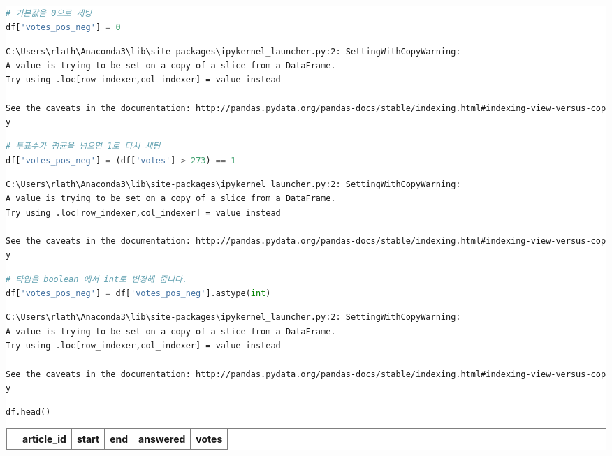 
```python
# 기본값을 0으로 세팅
df['votes_pos_neg'] = 0
```

    C:\Users\rlath\Anaconda3\lib\site-packages\ipykernel_launcher.py:2: SettingWithCopyWarning: 
    A value is trying to be set on a copy of a slice from a DataFrame.
    Try using .loc[row_indexer,col_indexer] = value instead
    
    See the caveats in the documentation: http://pandas.pydata.org/pandas-docs/stable/indexing.html#indexing-view-versus-copy
      
    


```python
# 투표수가 평균을 넘으면 1로 다시 세팅
df['votes_pos_neg'] = (df['votes'] > 273) == 1
```

    C:\Users\rlath\Anaconda3\lib\site-packages\ipykernel_launcher.py:2: SettingWithCopyWarning: 
    A value is trying to be set on a copy of a slice from a DataFrame.
    Try using .loc[row_indexer,col_indexer] = value instead
    
    See the caveats in the documentation: http://pandas.pydata.org/pandas-docs/stable/indexing.html#indexing-view-versus-copy
      
    


```python
# 타입을 boolean 에서 int로 변경해 줍니다.
df['votes_pos_neg'] = df['votes_pos_neg'].astype(int)
```

    C:\Users\rlath\Anaconda3\lib\site-packages\ipykernel_launcher.py:2: SettingWithCopyWarning: 
    A value is trying to be set on a copy of a slice from a DataFrame.
    Try using .loc[row_indexer,col_indexer] = value instead
    
    See the caveats in the documentation: http://pandas.pydata.org/pandas-docs/stable/indexing.html#indexing-view-versus-copy
      
    


```python
df.head()
```




<div>
<style scoped>
    .dataframe tbody tr th:only-of-type {
        vertical-align: middle;
    }

    .dataframe tbody tr th {
        vertical-align: top;
    }

    .dataframe thead th {
        text-align: right;
    }
</style>
<table border="1" class="dataframe">
  <thead>
    <tr style="text-align: right;">
      <th></th>
      <th>article_id</th>
      <th>start</th>
      <th>end</th>
      <th>answered</th>
      <th>votes</th>